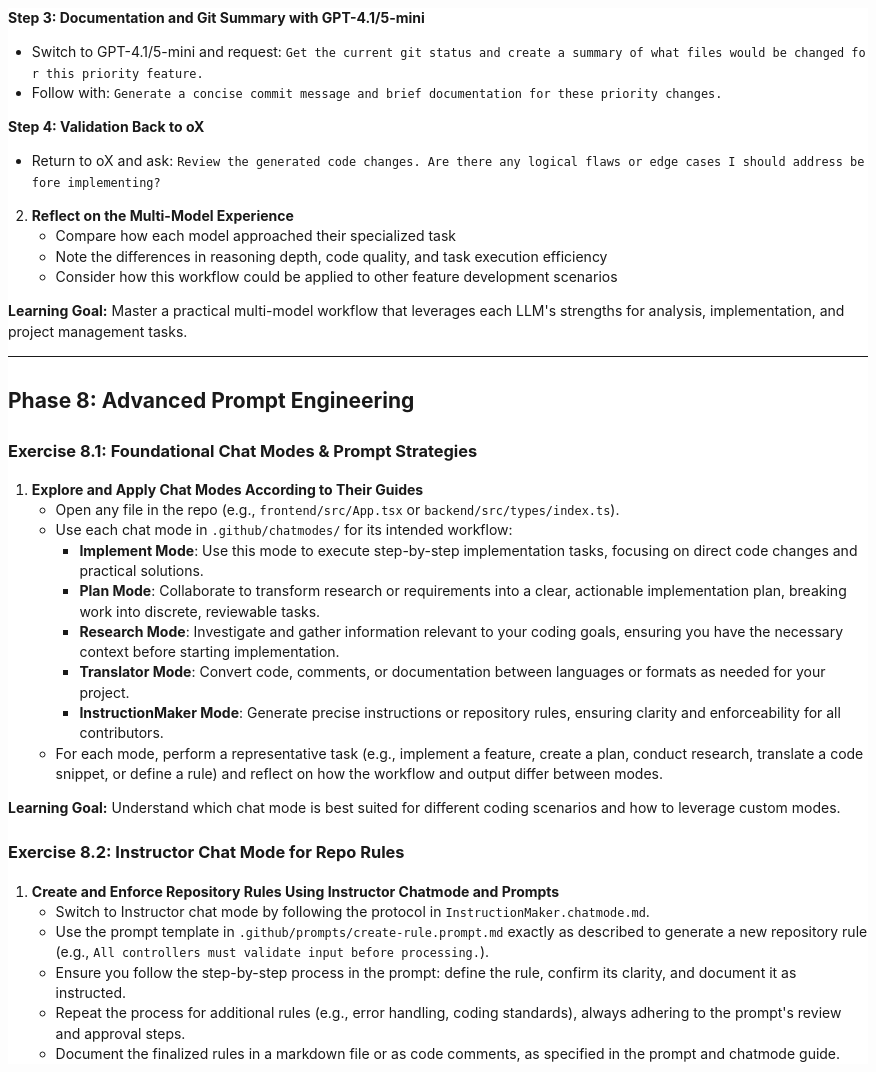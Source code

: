    **Step 3: Documentation and Git Summary with GPT-4.1/5-mini**
   - Switch to GPT-4.1/5-mini and request: `Get the current git status and create a summary of what files would be changed for this priority feature.`
   - Follow with: `Generate a concise commit message and brief documentation for these priority changes.`
   
   **Step 4: Validation Back to oX**
   - Return to oX and ask: `Review the generated code changes. Are there any logical flaws or edge cases I should address before implementing?`

2. **Reflect on the Multi-Model Experience**
   - Compare how each model approached their specialized task
   - Note the differences in reasoning depth, code quality, and task execution efficiency
   - Consider how this workflow could be applied to other feature development scenarios

**Learning Goal:** Master a practical multi-model workflow that leverages each LLM's strengths for analysis, implementation, and project management tasks.

---

## Phase 8: Advanced Prompt Engineering

### Exercise 8.1: Foundational Chat Modes & Prompt Strategies

1. **Explore and Apply Chat Modes According to Their Guides**
    - Open any file in the repo (e.g., `frontend/src/App.tsx` or `backend/src/types/index.ts`).
    - Use each chat mode in `.github/chatmodes/` for its intended workflow:
       - **Implement Mode**: Use this mode to execute step-by-step implementation tasks, focusing on direct code changes and practical solutions.
       - **Plan Mode**: Collaborate to transform research or requirements into a clear, actionable implementation plan, breaking work into discrete, reviewable tasks.
       - **Research Mode**: Investigate and gather information relevant to your coding goals, ensuring you have the necessary context before starting implementation.
       - **Translator Mode**: Convert code, comments, or documentation between languages or formats as needed for your project.
       - **InstructionMaker Mode**: Generate precise instructions or repository rules, ensuring clarity and enforceability for all contributors.
    - For each mode, perform a representative task (e.g., implement a feature, create a plan, conduct research, translate a code snippet, or define a rule) and reflect on how the workflow and output differ between modes.

**Learning Goal:** Understand which chat mode is best suited for different coding scenarios and how to leverage custom modes.

### Exercise 8.2: Instructor Chat Mode for Repo Rules

1. **Create and Enforce Repository Rules Using Instructor Chatmode and Prompts**
   - Switch to Instructor chat mode by following the protocol in `InstructionMaker.chatmode.md`.
   - Use the prompt template in `.github/prompts/create-rule.prompt.md` exactly as described to generate a new repository rule (e.g., `All controllers must validate input before processing.`).
   - Ensure you follow the step-by-step process in the prompt: define the rule, confirm its clarity, and document it as instructed.
   - Repeat the process for additional rules (e.g., error handling, coding standards), always adhering to the prompt's review and approval steps.
   - Document the finalized rules in a markdown file or as code comments, as specified in the prompt and chatmode guide.
